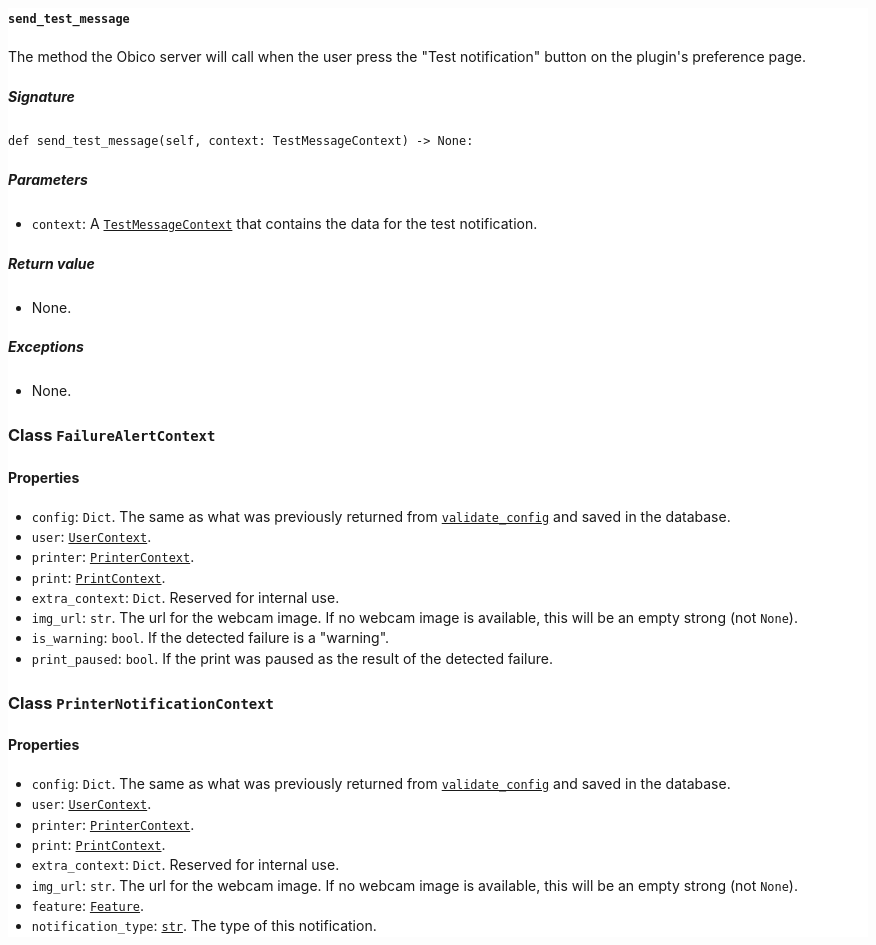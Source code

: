 
#### `send_test_message`

The method the Obico server will call when the user press the "Test notification" button on the plugin's preference page.

##### Signature

    def send_test_message(self, context: TestMessageContext) -> None:

##### Parameters

- `context`: A [`TestMessageContext`](#class-testmessagecontext) that contains the data for the test notification.


##### Return value

- None.

##### Exceptions

- None.


### Class `FailureAlertContext`

#### Properties

- `config`: `Dict`. The same as what was previously returned from [`validate_config`](#validate_config) and saved in the database.
- `user`: [`UserContext`](#class-usercontext).
- `printer`: [`PrinterContext`](#class-printercontext).
- `print`: [`PrintContext`](#class-printcontext).
- `extra_context`: `Dict`. Reserved for internal use.
- `img_url`: `str`. The url for the webcam image. If no webcam image is available, this will be an empty strong (not `None`).
- `is_warning`: `bool`. If the detected failure is a "warning".
- `print_paused`: `bool`. If the print was paused as the result of the detected failure.


### Class `PrinterNotificationContext`

#### Properties

- `config`: `Dict`. The same as what was previously returned from [`validate_config`](#validate_config) and saved in the database.
- `user`: [`UserContext`](#class-usercontext).
- `printer`: [`PrinterContext`](#class-printercontext).
- `print`: [`PrintContext`](#class-printcontext).
- `extra_context`: `Dict`. Reserved for internal use.
- `img_url`: `str`. The url for the webcam image. If no webcam image is available, this will be an empty strong (not `None`).
- `feature`: [`Feature`](#class-feature).
- `notification_type`: [`str`](#module-notification_types). The type of this notification.
